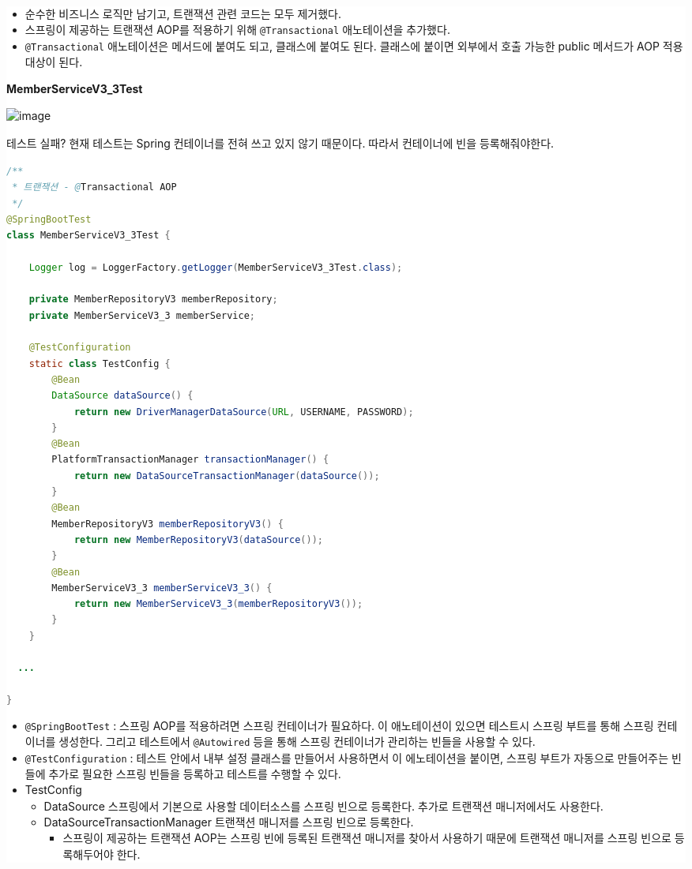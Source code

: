 - 순수한 비즈니스 로직만 남기고, 트랜잭션 관련 코드는 모두 제거했다.
- 스프링이 제공하는 트랜잭션 AOP를 적용하기 위해 `@Transactional` 애노테이션을 추가했다.
- `@Transactional` 애노테이션은 메서드에 붙여도 되고, 클래스에 붙여도 된다. 클래스에 붙이면 외부에서 호출 가능한 public 메서드가 AOP 적용 대상이 된다.

**MemberServiceV3_3Test**

![image](https://user-images.githubusercontent.com/83503188/188308126-6ac1bfe0-8076-4686-a9c7-8d42c35e2f62.png)

테스트 실패? 현재 테스트는 Spring 컨테이너를 전혀 쓰고 있지 않기 때문이다. 따라서 컨테이너에 빈을 등록해줘야한다.


```java
/**
 * 트랜잭션 - @Transactional AOP
 */
@SpringBootTest
class MemberServiceV3_3Test {

    Logger log = LoggerFactory.getLogger(MemberServiceV3_3Test.class);

    private MemberRepositoryV3 memberRepository;
    private MemberServiceV3_3 memberService;

    @TestConfiguration
    static class TestConfig {
        @Bean
        DataSource dataSource() {
            return new DriverManagerDataSource(URL, USERNAME, PASSWORD);
        }
        @Bean
        PlatformTransactionManager transactionManager() {
            return new DataSourceTransactionManager(dataSource());
        }
        @Bean
        MemberRepositoryV3 memberRepositoryV3() {
            return new MemberRepositoryV3(dataSource());
        }
        @Bean
        MemberServiceV3_3 memberServiceV3_3() {
            return new MemberServiceV3_3(memberRepositoryV3());
        }
    }
    
  ...

}
```


- `@SpringBootTest` : 스프링 AOP를 적용하려면 스프링 컨테이너가 필요하다. 이 애노테이션이 있으면 테스트시 스프링 부트를 통해 스프링 컨테이너를 생성한다. 그리고 테스트에서 `@Autowired` 등을 통해 스프링 컨테이너가 관리하는 빈들을 사용할 수 있다.
- `@TestConfiguration` : 테스트 안에서 내부 설정 클래스를 만들어서 사용하면서 이 에노테이션을 붙이면, 스프링 부트가 자동으로 만들어주는 빈들에 추가로 필요한 스프링 빈들을 등록하고 테스트를 수행할 수 있다.
- TestConfig
    - DataSource 스프링에서 기본으로 사용할 데이터소스를 스프링 빈으로 등록한다. 추가로 트랜잭션 매니저에서도 사용한다.
    - DataSourceTransactionManager 트랜잭션 매니저를 스프링 빈으로 등록한다.
        - 스프링이 제공하는 트랜잭션 AOP는 스프링 빈에 등록된 트랜잭션 매니저를 찾아서 사용하기 때문에 트랜잭션 매니저를 스프링 빈으로 등록해두어야 한다.
